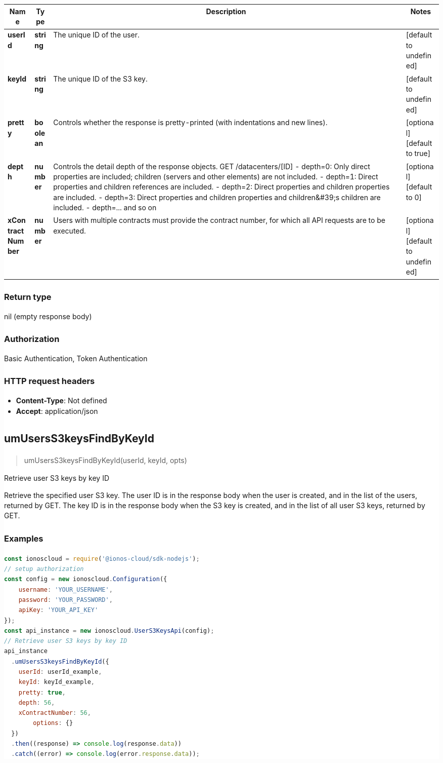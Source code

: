 | Name | Type | Description | Notes |
| ---- | ---- | ----------- | ----- |
| **userId** | **string** | The unique ID of the user. | [default to undefined] |
| **keyId** | **string** | The unique ID of the S3 key. | [default to undefined] |
| **pretty** | **boolean** | Controls whether the response is pretty-printed (with indentations and new lines). | [optional][default to true] |
| **depth** | **number** | Controls the detail depth of the response objects.  GET /datacenters/[ID]  - depth&#x3D;0: Only direct properties are included; children (servers and other elements) are not included.  - depth&#x3D;1: Direct properties and children references are included.  - depth&#x3D;2: Direct properties and children properties are included.  - depth&#x3D;3: Direct properties and children properties and children\&#39;s children are included.  - depth&#x3D;... and so on | [optional][default to 0] |
| **xContractNumber** | **number** | Users with multiple contracts must provide the contract number, for which all API requests are to be executed. | [optional][default to undefined] |

### Return type

nil (empty response body)

### Authorization

Basic Authentication, Token Authentication

### HTTP request headers

- **Content-Type**: Not defined
- **Accept**: application/json


## umUsersS3keysFindByKeyId

> <S3Key> umUsersS3keysFindByKeyId(userId, keyId, opts)

Retrieve user S3 keys by key ID

Retrieve the specified user S3 key. The user ID is in the response body when the user is created, and in the list of the users, returned by GET. The key ID is in the response body when the S3 key is created, and in the list of all user S3 keys, returned by GET.

### Examples

```javascript
const ionoscloud = require('@ionos-cloud/sdk-nodejs');
// setup authorization
const config = new ionoscloud.Configuration({
    username: 'YOUR_USERNAME',
    password: 'YOUR_PASSWORD',
    apiKey: 'YOUR_API_KEY'
});
const api_instance = new ionoscloud.UserS3KeysApi(config);
// Retrieve user S3 keys by key ID
api_instance
  .umUsersS3keysFindByKeyId({
    userId: userId_example,
    keyId: keyId_example,
    pretty: true,
    depth: 56,
    xContractNumber: 56, 
        options: {}
  })
  .then((response) => console.log(response.data))
  .catch((error) => console.log(error.response.data));
```
